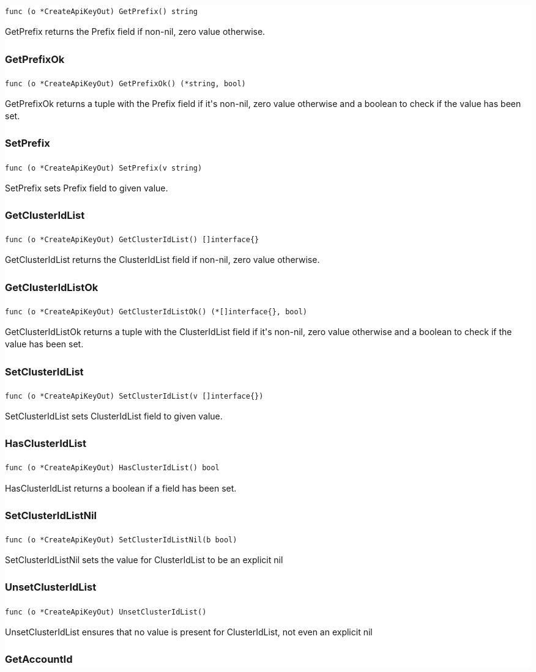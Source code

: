 `func (o *CreateApiKeyOut) GetPrefix() string`

GetPrefix returns the Prefix field if non-nil, zero value otherwise.

### GetPrefixOk

`func (o *CreateApiKeyOut) GetPrefixOk() (*string, bool)`

GetPrefixOk returns a tuple with the Prefix field if it's non-nil, zero value otherwise
and a boolean to check if the value has been set.

### SetPrefix

`func (o *CreateApiKeyOut) SetPrefix(v string)`

SetPrefix sets Prefix field to given value.


### GetClusterIdList

`func (o *CreateApiKeyOut) GetClusterIdList() []interface{}`

GetClusterIdList returns the ClusterIdList field if non-nil, zero value otherwise.

### GetClusterIdListOk

`func (o *CreateApiKeyOut) GetClusterIdListOk() (*[]interface{}, bool)`

GetClusterIdListOk returns a tuple with the ClusterIdList field if it's non-nil, zero value otherwise
and a boolean to check if the value has been set.

### SetClusterIdList

`func (o *CreateApiKeyOut) SetClusterIdList(v []interface{})`

SetClusterIdList sets ClusterIdList field to given value.

### HasClusterIdList

`func (o *CreateApiKeyOut) HasClusterIdList() bool`

HasClusterIdList returns a boolean if a field has been set.

### SetClusterIdListNil

`func (o *CreateApiKeyOut) SetClusterIdListNil(b bool)`

 SetClusterIdListNil sets the value for ClusterIdList to be an explicit nil

### UnsetClusterIdList
`func (o *CreateApiKeyOut) UnsetClusterIdList()`

UnsetClusterIdList ensures that no value is present for ClusterIdList, not even an explicit nil
### GetAccountId

